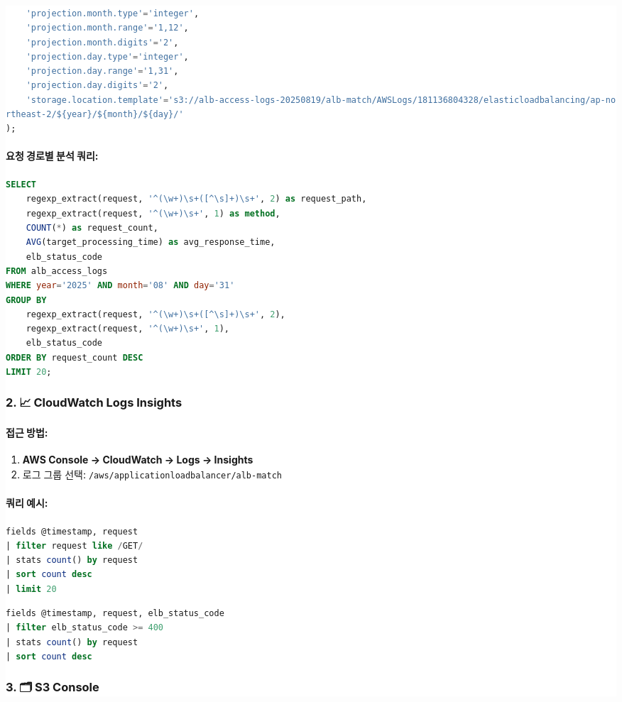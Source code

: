 ```sql
    'projection.month.type'='integer',
    'projection.month.range'='1,12',
    'projection.month.digits'='2',
    'projection.day.type'='integer',
    'projection.day.range'='1,31',
    'projection.day.digits'='2',
    'storage.location.template'='s3://alb-access-logs-20250819/alb-match/AWSLogs/181136804328/elasticloadbalancing/ap-northeast-2/${year}/${month}/${day}/'
);
```

#### 요청 경로별 분석 쿼리:
```sql
SELECT 
    regexp_extract(request, '^(\w+)\s+([^\s]+)\s+', 2) as request_path,
    regexp_extract(request, '^(\w+)\s+', 1) as method,
    COUNT(*) as request_count,
    AVG(target_processing_time) as avg_response_time,
    elb_status_code
FROM alb_access_logs 
WHERE year='2025' AND month='08' AND day='31'
GROUP BY 
    regexp_extract(request, '^(\w+)\s+([^\s]+)\s+', 2),
    regexp_extract(request, '^(\w+)\s+', 1),
    elb_status_code
ORDER BY request_count DESC
LIMIT 20;
```

### 2. 📈 CloudWatch Logs Insights

#### 접근 방법:
1. **AWS Console → CloudWatch → Logs → Insights**
2. 로그 그룹 선택: `/aws/applicationloadbalancer/alb-match`

#### 쿼리 예시:
```sql
fields @timestamp, request
| filter request like /GET/
| stats count() by request
| sort count desc
| limit 20
```

```sql
fields @timestamp, request, elb_status_code
| filter elb_status_code >= 400
| stats count() by request
| sort count desc
```

### 3. 🗂️ S3 Console
